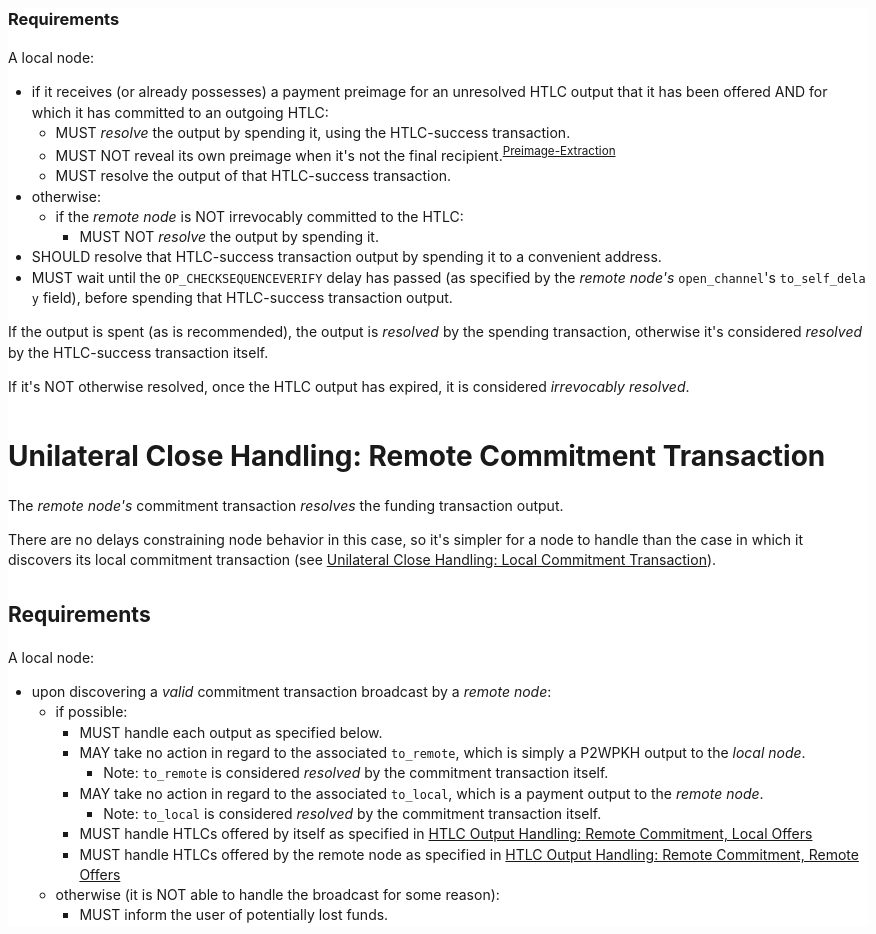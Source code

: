 ### Requirements

A local node:
  - if it receives (or already possesses) a payment preimage for an unresolved
  HTLC output that it has been offered AND for which it has committed to an
  outgoing HTLC:
    - MUST *resolve* the output by spending it, using the HTLC-success
    transaction.
    - MUST NOT reveal its own preimage when it's not the final recipient.<sup>[Preimage-Extraction](https://lists.linuxfoundation.org/pipermail/lightning-dev/2020-October/002857.html)</sup>
    - MUST resolve the output of that HTLC-success transaction.
  - otherwise:
    - if the *remote node* is NOT irrevocably committed to the HTLC:
      - MUST NOT *resolve* the output by spending it.
  - SHOULD resolve that HTLC-success transaction output by spending it to a
  convenient address.
  - MUST wait until the `OP_CHECKSEQUENCEVERIFY` delay has passed (as specified
    by the *remote node's* `open_channel`'s `to_self_delay` field), before
    spending that HTLC-success transaction output.

If the output is spent (as is recommended), the output is *resolved* by
the spending transaction, otherwise it's considered *resolved* by the HTLC-success
transaction itself.

If it's NOT otherwise resolved, once the HTLC output has expired, it is
considered *irrevocably resolved*.

# Unilateral Close Handling: Remote Commitment Transaction

The *remote node's* commitment transaction *resolves* the funding
transaction output.

There are no delays constraining node behavior in this case, so it's simpler for
a node to handle than the case in which it discovers its local commitment
transaction (see [Unilateral Close Handling: Local Commitment Transaction](#unilateral-close-handling-local-commitment-transaction)).

## Requirements

A local node:
  - upon discovering a *valid* commitment transaction broadcast by a
  *remote node*:
    - if possible:
      - MUST handle each output as specified below.
      - MAY take no action in regard to the associated `to_remote`, which is
      simply a P2WPKH output to the *local node*.
        - Note: `to_remote` is considered *resolved* by the commitment transaction
        itself.
      - MAY take no action in regard to the associated `to_local`, which is a
      payment output to the *remote node*.
        - Note: `to_local` is considered *resolved* by the commitment transaction
        itself.
      - MUST handle HTLCs offered by itself as specified in
      [HTLC Output Handling: Remote Commitment, Local Offers](#htlc-output-handling-remote-commitment-local-offers)
      - MUST handle HTLCs offered by the remote node as specified in
      [HTLC Output Handling: Remote Commitment, Remote Offers](#htlc-output-handling-remote-commitment-remote-offers)
    - otherwise (it is NOT able to handle the broadcast for some reason):
      - MUST inform the user of potentially lost funds.

